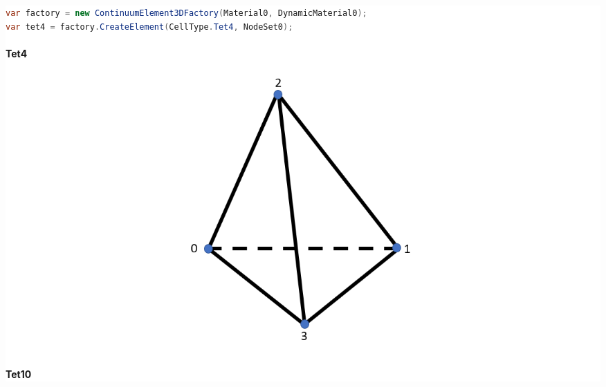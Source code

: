 ```csharp
var factory = new ContinuumElement3DFactory(Material0, DynamicMaterial0);
var tet4 = factory.CreateElement(CellType.Tet4, NodeSet0);
```

#### Tet4
<p align="center">
  <img src="../Images/Tet4.png" height="400"/>
</p>

#### Tet10
<p align="center">